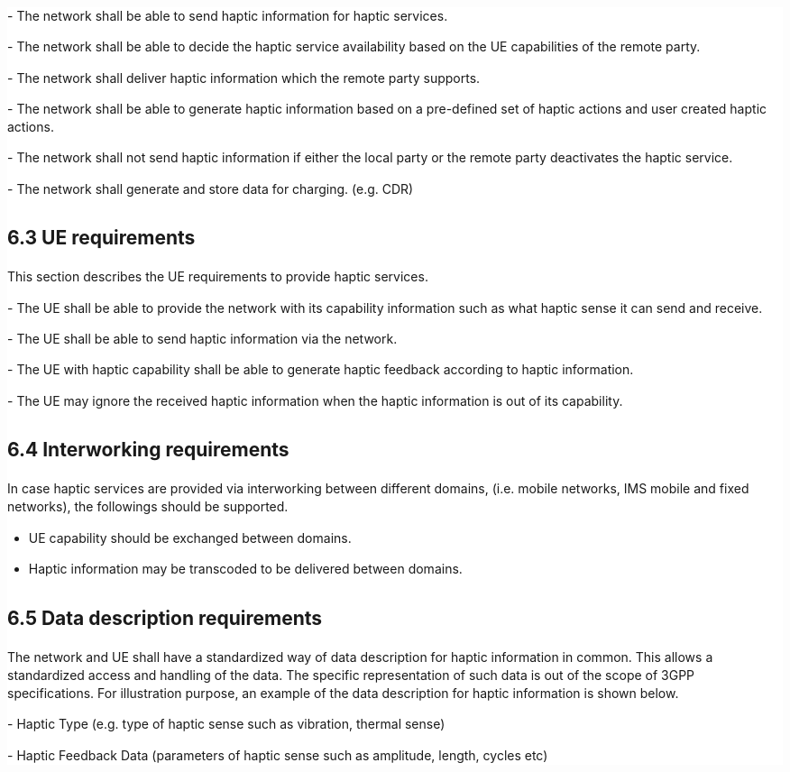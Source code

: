 \- The network shall be able to send haptic information for haptic
services.

\- The network shall be able to decide the haptic service availability
based on the UE capabilities of the remote party.

\- The network shall deliver haptic information which the remote party
supports.

\- The network shall be able to generate haptic information based on a
pre-defined set of haptic actions and user created haptic actions.

\- The network shall not send haptic information if either the local
party or the remote party deactivates the haptic service.

\- The network shall generate and store data for charging. (e.g. CDR)

6.3 UE requirements
-------------------

This section describes the UE requirements to provide haptic services.

\- The UE shall be able to provide the network with its capability
information such as what haptic sense it can send and receive.

\- The UE shall be able to send haptic information via the network.

\- The UE with haptic capability shall be able to generate haptic
feedback according to haptic information.

\- The UE may ignore the received haptic information when the haptic
information is out of its capability.

6.4 Interworking requirements
-----------------------------

In case haptic services are provided via interworking between different
domains, (i.e. mobile networks, IMS mobile and fixed networks), the
followings should be supported.

-   UE capability should be exchanged between domains.

-   Haptic information may be transcoded to be delivered between
    domains.

6.5 Data description requirements
---------------------------------

The network and UE shall have a standardized way of data description for
haptic information in common. This allows a standardized access and
handling of the data. The specific representation of such data is out of
the scope of 3GPP specifications. For illustration purpose, an example
of the data description for haptic information is shown below.

\- Haptic Type (e.g. type of haptic sense such as vibration, thermal
sense)

\- Haptic Feedback Data (parameters of haptic sense such as amplitude,
length, cycles etc)
